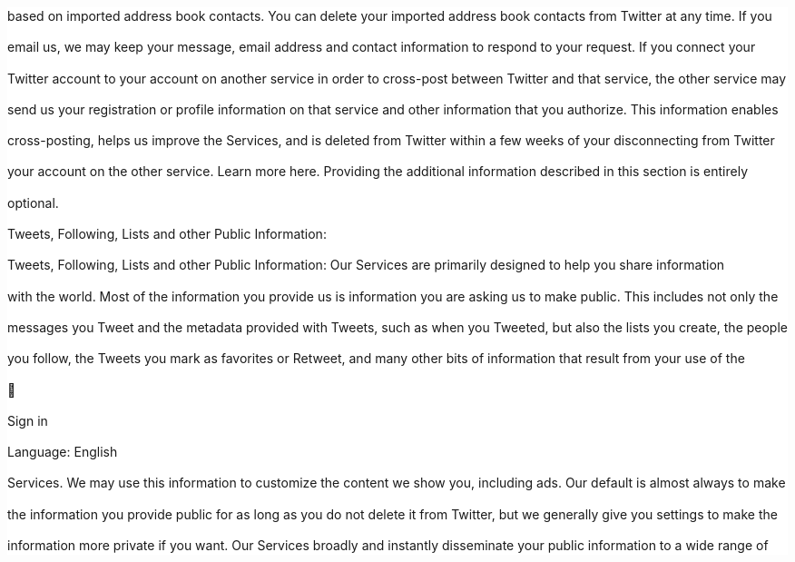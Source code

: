 
based on imported address book contacts. You can delete your imported address book contacts from Twitter at any time. If you


email us, we may keep your message, email address and contact information to respond to your request. If you connect your


Twitter account to your account on another service in order to cross-post between Twitter and that service, the other service may


send us your registration or profile information on that service and other information that you authorize. This information enables


cross-posting, helps us improve the Services, and is deleted from Twitter within a few weeks of your disconnecting from Twitter


your account on the other service. Learn more here. Providing the additional information described in this section is entirely


optional.


Tweets, Following, Lists and other Public Information:


Tweets, Following, Lists and other Public Information: Our Services are primarily designed to help you share information


with the world. Most of the information you provide us is information you are asking us to make public. This includes not only the


messages you Tweet and the metadata provided with Tweets, such as when you Tweeted, but also the lists you create, the people


you follow, the Tweets you mark as favorites or Retweet, and many other bits of information that result from your use of the





 Sign in


Language: English 



Services. We may use this information to customize the content we show you, including ads. Our default is almost always to make


the information you provide public for as long as you do not delete it from Twitter, but we generally give you settings to make the


information more private if you want. Our Services broadly and instantly disseminate your public information to a wide range of
